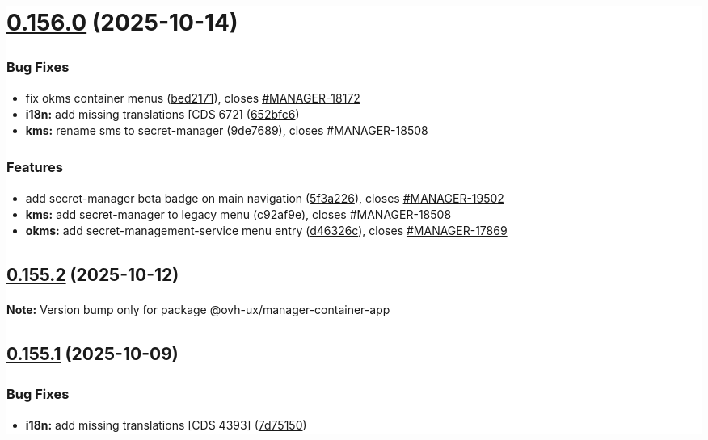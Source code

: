 



# [0.156.0](https://github.com/ovh/manager/compare/@ovh-ux/manager-container-app@0.155.2...@ovh-ux/manager-container-app@0.156.0) (2025-10-14)


### Bug Fixes

* fix okms container menus ([bed2171](https://github.com/ovh/manager/commit/bed21712ca4348d549745158eeed866970a26c9c)), closes [#MANAGER-18172](https://github.com/ovh/manager/issues/MANAGER-18172)
* **i18n:** add missing translations [CDS 672] ([652bfc6](https://github.com/ovh/manager/commit/652bfc61d53c0636ddc5ba10b85f6936f7689135))
* **kms:** rename sms to secret-manager ([9de7689](https://github.com/ovh/manager/commit/9de76895c9f4ab43a0b4243a6ad63084b9dd32ab)), closes [#MANAGER-18508](https://github.com/ovh/manager/issues/MANAGER-18508)


### Features

* add secret-manager beta badge on main navigation ([5f3a226](https://github.com/ovh/manager/commit/5f3a2265def57e7e83cedbd34e015e85f2625e8d)), closes [#MANAGER-19502](https://github.com/ovh/manager/issues/MANAGER-19502)
* **kms:** add secret-manager to legacy menu ([c92af9e](https://github.com/ovh/manager/commit/c92af9eb4787d9e3c437ba2143f197cab849c670)), closes [#MANAGER-18508](https://github.com/ovh/manager/issues/MANAGER-18508)
* **okms:** add secret-management-service menu entry ([d46326c](https://github.com/ovh/manager/commit/d46326cf5ea66d217f89b35728cc46972af3cbdd)), closes [#MANAGER-17869](https://github.com/ovh/manager/issues/MANAGER-17869)





## [0.155.2](https://github.com/ovh/manager/compare/@ovh-ux/manager-container-app@0.155.1...@ovh-ux/manager-container-app@0.155.2) (2025-10-12)

**Note:** Version bump only for package @ovh-ux/manager-container-app





## [0.155.1](https://github.com/ovh/manager/compare/@ovh-ux/manager-container-app@0.155.0...@ovh-ux/manager-container-app@0.155.1) (2025-10-09)


### Bug Fixes

* **i18n:** add missing translations [CDS 4393] ([7d75150](https://github.com/ovh/manager/commit/7d7515069dbad4ce06aa42d375510fc604684e0d))

